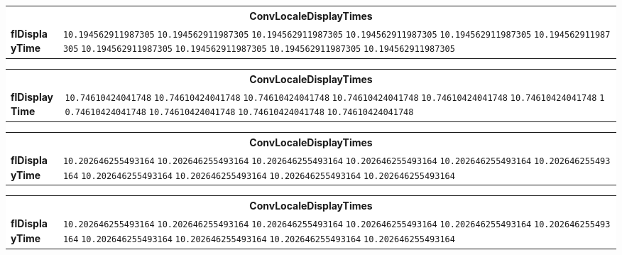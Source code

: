 
<table><tr><th colspan="100%">ConvLocaleDisplayTimes</th></tr><tr><td><b>flDisplayTime</b></td><td><code>10.194562911987305</code>
<code>10.194562911987305</code>
<code>10.194562911987305</code>
<code>10.194562911987305</code>
<code>10.194562911987305</code>
<code>10.194562911987305</code>
<code>10.194562911987305</code>
<code>10.194562911987305</code>
<code>10.194562911987305</code>
<code>10.194562911987305</code>
</td></tr></table>


<table><tr><th colspan="100%">ConvLocaleDisplayTimes</th></tr><tr><td><b>flDisplayTime</b></td><td><code>10.74610424041748</code>
<code>10.74610424041748</code>
<code>10.74610424041748</code>
<code>10.74610424041748</code>
<code>10.74610424041748</code>
<code>10.74610424041748</code>
<code>10.74610424041748</code>
<code>10.74610424041748</code>
<code>10.74610424041748</code>
<code>10.74610424041748</code>
</td></tr></table>


<table><tr><th colspan="100%">ConvLocaleDisplayTimes</th></tr><tr><td><b>flDisplayTime</b></td><td><code>10.202646255493164</code>
<code>10.202646255493164</code>
<code>10.202646255493164</code>
<code>10.202646255493164</code>
<code>10.202646255493164</code>
<code>10.202646255493164</code>
<code>10.202646255493164</code>
<code>10.202646255493164</code>
<code>10.202646255493164</code>
<code>10.202646255493164</code>
</td></tr></table>


<table><tr><th colspan="100%">ConvLocaleDisplayTimes</th></tr><tr><td><b>flDisplayTime</b></td><td><code>10.202646255493164</code>
<code>10.202646255493164</code>
<code>10.202646255493164</code>
<code>10.202646255493164</code>
<code>10.202646255493164</code>
<code>10.202646255493164</code>
<code>10.202646255493164</code>
<code>10.202646255493164</code>
<code>10.202646255493164</code>
<code>10.202646255493164</code>
</td></tr></table>
